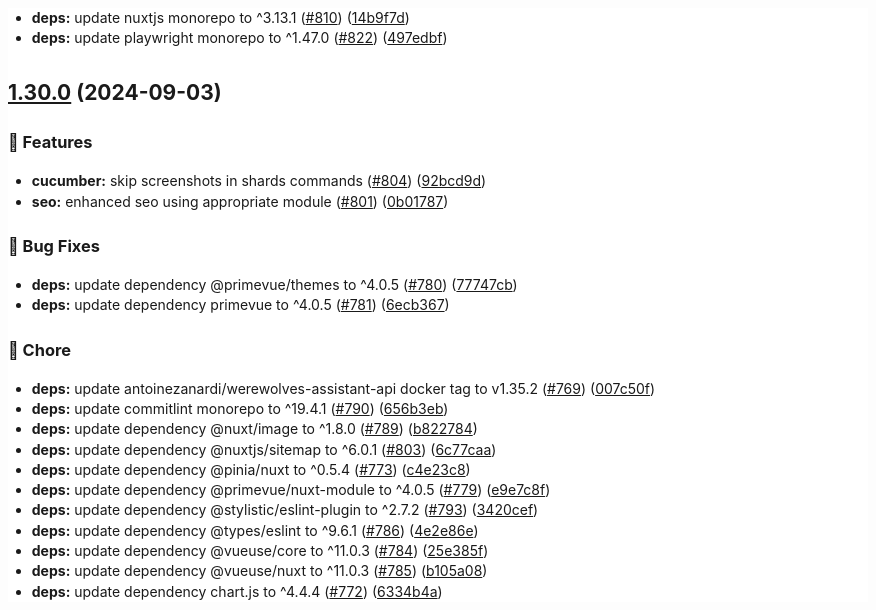 * **deps:** update nuxtjs monorepo to ^3.13.1 ([#810](https://github.com/antoinezanardi/werewolves-assistant-web-next/issues/810)) ([14b9f7d](https://github.com/antoinezanardi/werewolves-assistant-web-next/commit/14b9f7d1dac2759f9c879c84156e4b157b115045))
* **deps:** update playwright monorepo to ^1.47.0 ([#822](https://github.com/antoinezanardi/werewolves-assistant-web-next/issues/822)) ([497edbf](https://github.com/antoinezanardi/werewolves-assistant-web-next/commit/497edbf1ba320d74c4b1e98003b06e539742128b))

## [1.30.0](https://github.com/antoinezanardi/werewolves-assistant-web-next/compare/v1.29.0...v1.30.0) (2024-09-03)

### 🚀 Features

* **cucumber:** skip screenshots in shards commands ([#804](https://github.com/antoinezanardi/werewolves-assistant-web-next/issues/804)) ([92bcd9d](https://github.com/antoinezanardi/werewolves-assistant-web-next/commit/92bcd9d34977def68016a0f2f3e2ad84453493d3))
* **seo:** enhanced seo using appropriate module ([#801](https://github.com/antoinezanardi/werewolves-assistant-web-next/issues/801)) ([0b01787](https://github.com/antoinezanardi/werewolves-assistant-web-next/commit/0b01787b9467796dc11e53004197ab5eece46869))

### 🐛 Bug Fixes

* **deps:** update dependency @primevue/themes to ^4.0.5 ([#780](https://github.com/antoinezanardi/werewolves-assistant-web-next/issues/780)) ([77747cb](https://github.com/antoinezanardi/werewolves-assistant-web-next/commit/77747cb5bc818ad816241c30d45789790cc1374f))
* **deps:** update dependency primevue to ^4.0.5 ([#781](https://github.com/antoinezanardi/werewolves-assistant-web-next/issues/781)) ([6ecb367](https://github.com/antoinezanardi/werewolves-assistant-web-next/commit/6ecb3677a4709829b5da7827477acca74587a0c5))

### 🧹 Chore

* **deps:** update antoinezanardi/werewolves-assistant-api docker tag to v1.35.2 ([#769](https://github.com/antoinezanardi/werewolves-assistant-web-next/issues/769)) ([007c50f](https://github.com/antoinezanardi/werewolves-assistant-web-next/commit/007c50f617268d68e44eea719a032ffc46923027))
* **deps:** update commitlint monorepo to ^19.4.1 ([#790](https://github.com/antoinezanardi/werewolves-assistant-web-next/issues/790)) ([656b3eb](https://github.com/antoinezanardi/werewolves-assistant-web-next/commit/656b3ebe237732b37ebbd8ffe90562dda92a052a))
* **deps:** update dependency @nuxt/image to ^1.8.0 ([#789](https://github.com/antoinezanardi/werewolves-assistant-web-next/issues/789)) ([b822784](https://github.com/antoinezanardi/werewolves-assistant-web-next/commit/b82278469dc48adfd74dcf9cbc3beccf689738a0))
* **deps:** update dependency @nuxtjs/sitemap to ^6.0.1 ([#803](https://github.com/antoinezanardi/werewolves-assistant-web-next/issues/803)) ([6c77caa](https://github.com/antoinezanardi/werewolves-assistant-web-next/commit/6c77caa3a27d08212de2cc81ce6f0b15ebcab47d))
* **deps:** update dependency @pinia/nuxt to ^0.5.4 ([#773](https://github.com/antoinezanardi/werewolves-assistant-web-next/issues/773)) ([c4e23c8](https://github.com/antoinezanardi/werewolves-assistant-web-next/commit/c4e23c8816d358c5291702174d6284fbb7c8e153))
* **deps:** update dependency @primevue/nuxt-module to ^4.0.5 ([#779](https://github.com/antoinezanardi/werewolves-assistant-web-next/issues/779)) ([e9e7c8f](https://github.com/antoinezanardi/werewolves-assistant-web-next/commit/e9e7c8f2ca6992ab7015c5fae2dd5f2b87845943))
* **deps:** update dependency @stylistic/eslint-plugin to ^2.7.2 ([#793](https://github.com/antoinezanardi/werewolves-assistant-web-next/issues/793)) ([3420cef](https://github.com/antoinezanardi/werewolves-assistant-web-next/commit/3420cefdc1752825cca6d05d0ae6452cb9d203f8))
* **deps:** update dependency @types/eslint to ^9.6.1 ([#786](https://github.com/antoinezanardi/werewolves-assistant-web-next/issues/786)) ([4e2e86e](https://github.com/antoinezanardi/werewolves-assistant-web-next/commit/4e2e86efffe131a0c5498a9d771099115ebea433))
* **deps:** update dependency @vueuse/core to ^11.0.3 ([#784](https://github.com/antoinezanardi/werewolves-assistant-web-next/issues/784)) ([25e385f](https://github.com/antoinezanardi/werewolves-assistant-web-next/commit/25e385f30ffb00921f369aed8ec87d526b72e048))
* **deps:** update dependency @vueuse/nuxt to ^11.0.3 ([#785](https://github.com/antoinezanardi/werewolves-assistant-web-next/issues/785)) ([b105a08](https://github.com/antoinezanardi/werewolves-assistant-web-next/commit/b105a08bc5e5eb017c00959265102214eb4f2de3))
* **deps:** update dependency chart.js to ^4.4.4 ([#772](https://github.com/antoinezanardi/werewolves-assistant-web-next/issues/772)) ([6334b4a](https://github.com/antoinezanardi/werewolves-assistant-web-next/commit/6334b4a3f767049c7b5a2a13307ef24858d9b8fb))